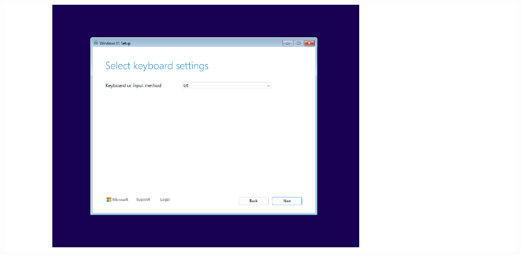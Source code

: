 <img src="screenshots/windows11/setup2.png" alt="Windows Install Step 2" width="60%" style="margin-left: 80px;">